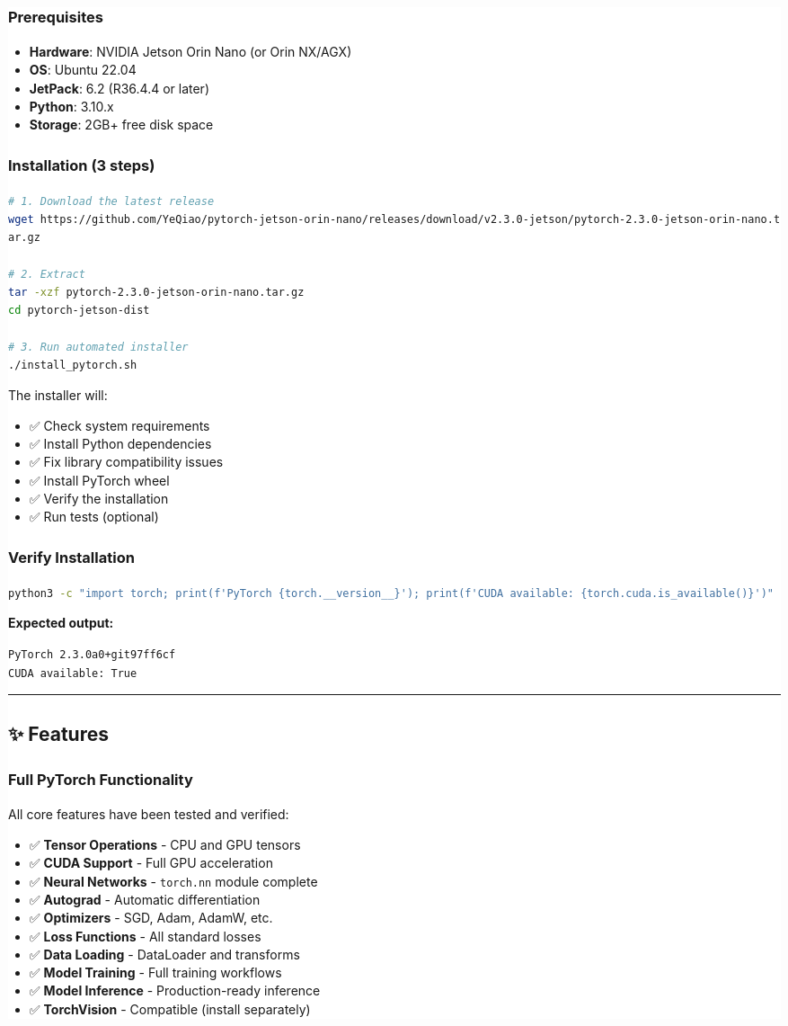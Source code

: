 ### Prerequisites

- **Hardware**: NVIDIA Jetson Orin Nano (or Orin NX/AGX)
- **OS**: Ubuntu 22.04 
- **JetPack**: 6.2 (R36.4.4 or later)
- **Python**: 3.10.x
- **Storage**: 2GB+ free disk space

### Installation (3 steps)

```bash
# 1. Download the latest release
wget https://github.com/YeQiao/pytorch-jetson-orin-nano/releases/download/v2.3.0-jetson/pytorch-2.3.0-jetson-orin-nano.tar.gz

# 2. Extract
tar -xzf pytorch-2.3.0-jetson-orin-nano.tar.gz
cd pytorch-jetson-dist

# 3. Run automated installer
./install_pytorch.sh
```

The installer will:
- ✅ Check system requirements
- ✅ Install Python dependencies
- ✅ Fix library compatibility issues
- ✅ Install PyTorch wheel
- ✅ Verify the installation
- ✅ Run tests (optional)

### Verify Installation

```bash
python3 -c "import torch; print(f'PyTorch {torch.__version__}'); print(f'CUDA available: {torch.cuda.is_available()}')"
```

**Expected output:**
```
PyTorch 2.3.0a0+git97ff6cf
CUDA available: True
```

---

## ✨ Features

### Full PyTorch Functionality

All core features have been tested and verified:

- ✅ **Tensor Operations** - CPU and GPU tensors
- ✅ **CUDA Support** - Full GPU acceleration
- ✅ **Neural Networks** - `torch.nn` module complete
- ✅ **Autograd** - Automatic differentiation
- ✅ **Optimizers** - SGD, Adam, AdamW, etc.
- ✅ **Loss Functions** - All standard losses
- ✅ **Data Loading** - DataLoader and transforms
- ✅ **Model Training** - Full training workflows
- ✅ **Model Inference** - Production-ready inference
- ✅ **TorchVision** - Compatible (install separately)
